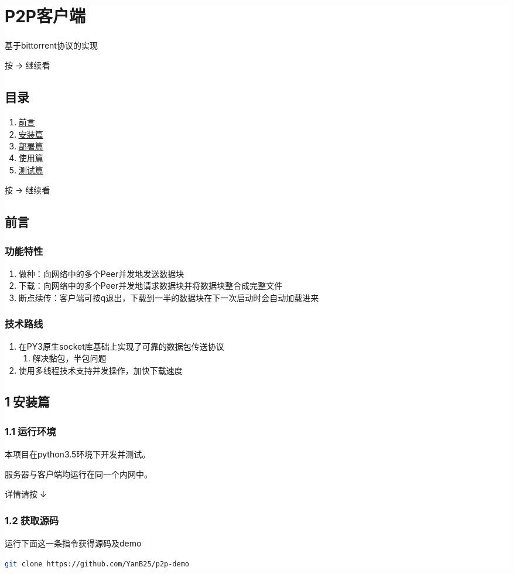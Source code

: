 
# P2P客户端 
基于bittorrent协议的实现

按 → 继续看




## 目录

1. <a href="#/feature"><u>前言</u></a>
1. <a href="#/install"><u>安装篇</u></a>
1. <a href="#/deploy"><u>部署篇</u></a>
1. <a href="#/use"><u>使用篇</u></a>
1. <a href="#/test"><u>测试篇</u></a>

按 → 继续看




## 前言

### 功能特性

1. 做种：向网络中的多个Peer并发地发送数据块
1. 下载：向网络中的多个Peer并发地请求数据块并将数据块整合成完整文件
1. 断点续传：客户端可按q退出，下载到一半的数据块在下一次启动时会自动加载进来

### 技术路线

1. 在PY3原生socket库基础上实现了可靠的数据包传送协议
    1. 解决黏包，半包问题
1. 使用多线程技术支持并发操作，加快下载速度




## 1 安装篇

### 1.1 运行环境

本项目在python3.5环境下开发并测试。

服务器与客户端均运行在同一个内网中。

详情请按 ↓




### 1.2 获取源码

运行下面这一条指令获得源码及demo

```sh
git clone https://github.com/YanB25/p2p-demo
```
